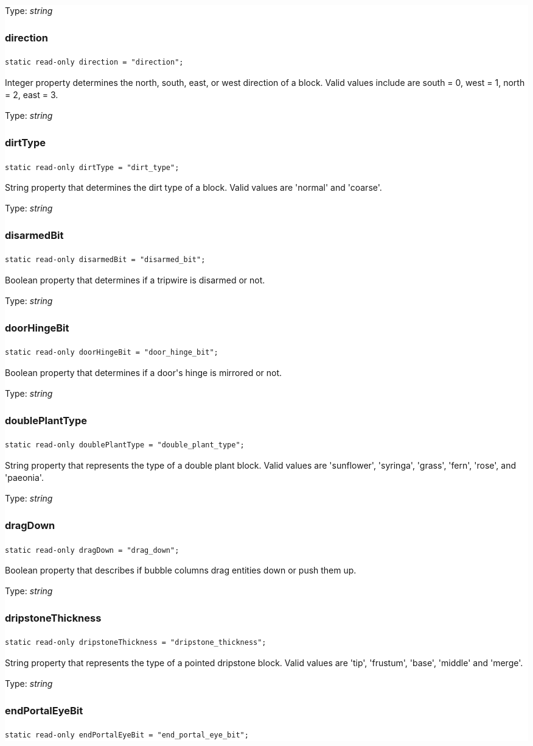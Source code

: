 Type: *string*

### **direction**
`static read-only direction = "direction";`

Integer property determines the north, south, east, or west direction of a block. Valid values include are south = 0, west = 1, north = 2, east = 3.

Type: *string*

### **dirtType**
`static read-only dirtType = "dirt_type";`

String property that determines the dirt type of a block. Valid values are 'normal' and 'coarse'.

Type: *string*

### **disarmedBit**
`static read-only disarmedBit = "disarmed_bit";`

Boolean property that determines if a tripwire is disarmed or not.

Type: *string*

### **doorHingeBit**
`static read-only doorHingeBit = "door_hinge_bit";`

Boolean property that determines if a door's hinge is mirrored or not.

Type: *string*

### **doublePlantType**
`static read-only doublePlantType = "double_plant_type";`

String property that represents the type of a double plant block. Valid values are 'sunflower', 'syringa', 'grass', 'fern', 'rose', and 'paeonia'.

Type: *string*

### **dragDown**
`static read-only dragDown = "drag_down";`

Boolean property that describes if bubble columns drag entities down or push them up.

Type: *string*

### **dripstoneThickness**
`static read-only dripstoneThickness = "dripstone_thickness";`

String property that represents the type of a pointed dripstone block. Valid values are 'tip', 'frustum', 'base', 'middle' and 'merge'.

Type: *string*

### **endPortalEyeBit**
`static read-only endPortalEyeBit = "end_portal_eye_bit";`
